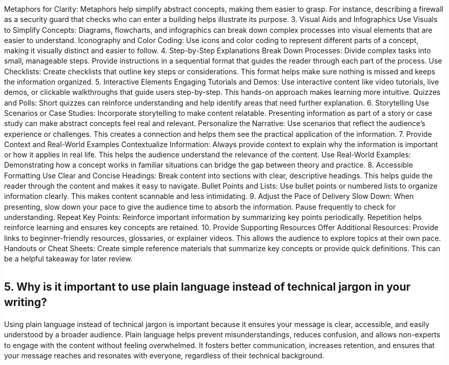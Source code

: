 Metaphors for Clarity: Metaphors help simplify abstract concepts, making them easier to grasp. For instance, describing a firewall as a security guard that checks who can enter a building helps illustrate its purpose.
3. Visual Aids and Infographics
Use Visuals to Simplify Concepts: Diagrams, flowcharts, and infographics can break down complex processes into visual elements that are easier to understand.
Iconography and Color Coding: Use icons and color coding to represent different parts of a concept, making it visually distinct and easier to follow.
4. Step-by-Step Explanations
Break Down Processes: Divide complex tasks into small, manageable steps. Provide instructions in a sequential format that guides the reader through each part of the process.
Use Checklists: Create checklists that outline key steps or considerations. This format helps make sure nothing is missed and keeps the information organized.
5. Interactive Elements
Engaging Tutorials and Demos: Use interactive content like video tutorials, live demos, or clickable walkthroughs that guide users step-by-step. This hands-on approach makes learning more intuitive.
Quizzes and Polls: Short quizzes can reinforce understanding and help identify areas that need further explanation.
6. Storytelling
Use Scenarios or Case Studies: Incorporate storytelling to make content relatable. Presenting information as part of a story or case study can make abstract concepts feel real and relevant.
Personalize the Narrative: Use scenarios that reflect the audience’s experience or challenges. This creates a connection and helps them see the practical application of the information.
7. Provide Context and Real-World Examples
Contextualize Information: Always provide context to explain why the information is important or how it applies in real life. This helps the audience understand the relevance of the content.
Use Real-World Examples: Demonstrating how a concept works in familiar situations can bridge the gap between theory and practice.
8. Accessible Formatting
Use Clear and Concise Headings: Break content into sections with clear, descriptive headings. This helps guide the reader through the content and makes it easy to navigate.
Bullet Points and Lists: Use bullet points or numbered lists to organize information clearly. This makes content scannable and less intimidating.
9. Adjust the Pace of Delivery
Slow Down: When presenting, slow down your pace to give the audience time to absorb the information. Pause frequently to check for understanding.
Repeat Key Points: Reinforce important information by summarizing key points periodically. Repetition helps reinforce learning and ensures key concepts are retained.
10. Provide Supporting Resources
Offer Additional Resources: Provide links to beginner-friendly resources, glossaries, or explainer videos. This allows the audience to explore topics at their own pace.
Handouts or Cheat Sheets: Create simple reference materials that summarize key concepts or provide quick definitions. This can be a helpful takeaway for later review.

## 5. Why is it important to use plain language instead of technical jargon in your writing?
Using plain language instead of technical jargon is important because it ensures your message is clear, accessible, and easily understood by a broader audience. Plain language helps prevent misunderstandings, reduces confusion, and allows non-experts to engage with the content without feeling overwhelmed. It fosters better communication, increases retention, and ensures that your message reaches and resonates with everyone, regardless of their technical background.
